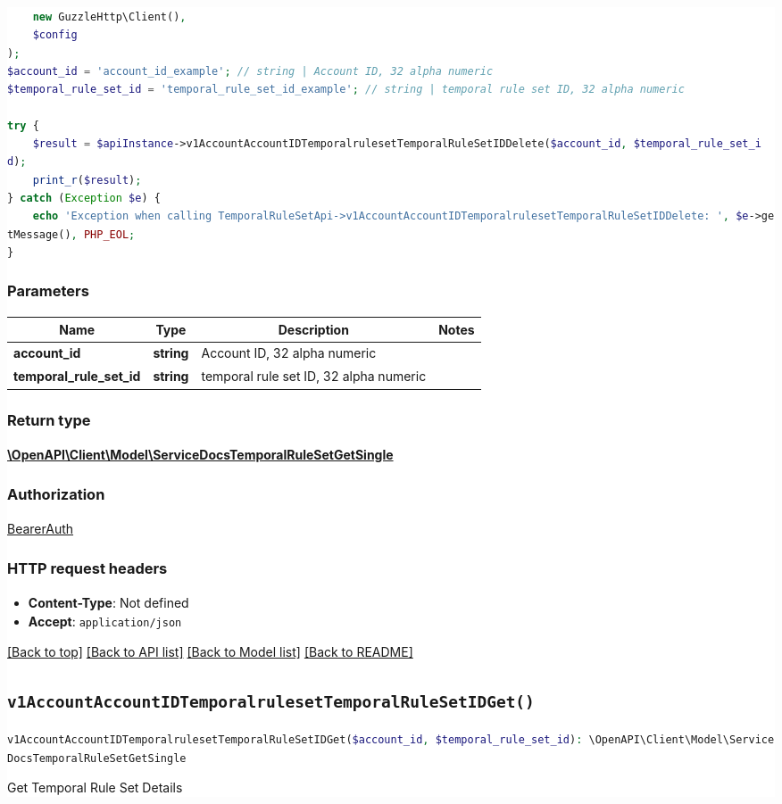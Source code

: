 ```php
    new GuzzleHttp\Client(),
    $config
);
$account_id = 'account_id_example'; // string | Account ID, 32 alpha numeric
$temporal_rule_set_id = 'temporal_rule_set_id_example'; // string | temporal rule set ID, 32 alpha numeric

try {
    $result = $apiInstance->v1AccountAccountIDTemporalrulesetTemporalRuleSetIDDelete($account_id, $temporal_rule_set_id);
    print_r($result);
} catch (Exception $e) {
    echo 'Exception when calling TemporalRuleSetApi->v1AccountAccountIDTemporalrulesetTemporalRuleSetIDDelete: ', $e->getMessage(), PHP_EOL;
}
```

### Parameters

| Name | Type | Description  | Notes |
| ------------- | ------------- | ------------- | ------------- |
| **account_id** | **string**| Account ID, 32 alpha numeric | |
| **temporal_rule_set_id** | **string**| temporal rule set ID, 32 alpha numeric | |

### Return type

[**\OpenAPI\Client\Model\ServiceDocsTemporalRuleSetGetSingle**](../Model/ServiceDocsTemporalRuleSetGetSingle.md)

### Authorization

[BearerAuth](../../README.md#BearerAuth)

### HTTP request headers

- **Content-Type**: Not defined
- **Accept**: `application/json`

[[Back to top]](#) [[Back to API list]](../../README.md#endpoints)
[[Back to Model list]](../../README.md#models)
[[Back to README]](../../README.md)

## `v1AccountAccountIDTemporalrulesetTemporalRuleSetIDGet()`

```php
v1AccountAccountIDTemporalrulesetTemporalRuleSetIDGet($account_id, $temporal_rule_set_id): \OpenAPI\Client\Model\ServiceDocsTemporalRuleSetGetSingle
```

Get Temporal Rule Set Details
